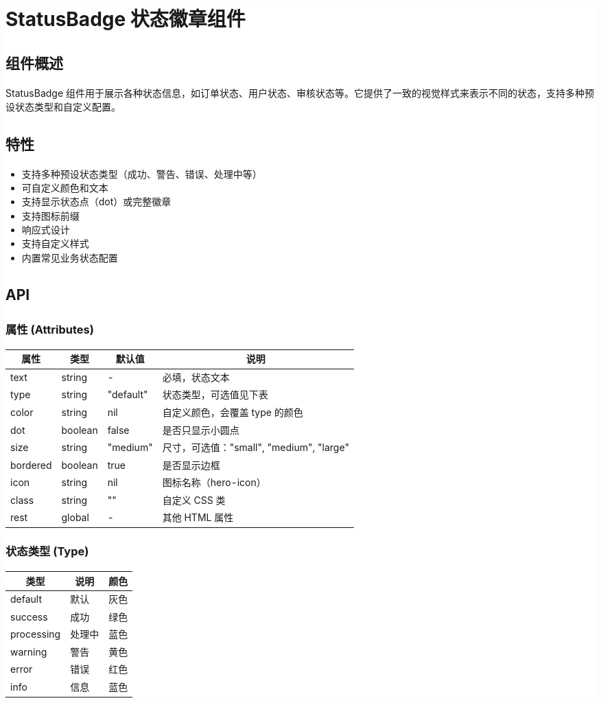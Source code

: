 # StatusBadge 状态徽章组件

## 组件概述

StatusBadge 组件用于展示各种状态信息，如订单状态、用户状态、审核状态等。它提供了一致的视觉样式来表示不同的状态，支持多种预设状态类型和自定义配置。

## 特性

- 支持多种预设状态类型（成功、警告、错误、处理中等）
- 可自定义颜色和文本
- 支持显示状态点（dot）或完整徽章
- 支持图标前缀
- 响应式设计
- 支持自定义样式
- 内置常见业务状态配置

## API

### 属性 (Attributes)

| 属性 | 类型 | 默认值 | 说明 |
|------|------|--------|------|
| text | string | - | 必填，状态文本 |
| type | string | "default" | 状态类型，可选值见下表 |
| color | string | nil | 自定义颜色，会覆盖 type 的颜色 |
| dot | boolean | false | 是否只显示小圆点 |
| size | string | "medium" | 尺寸，可选值："small", "medium", "large" |
| bordered | boolean | true | 是否显示边框 |
| icon | string | nil | 图标名称（hero-icon） |
| class | string | "" | 自定义 CSS 类 |
| rest | global | - | 其他 HTML 属性 |

### 状态类型 (Type)

| 类型 | 说明 | 颜色 |
|------|------|------|
| default | 默认 | 灰色 |
| success | 成功 | 绿色 |
| processing | 处理中 | 蓝色 |
| warning | 警告 | 黄色 |
| error | 错误 | 红色 |
| info | 信息 | 蓝色 |
